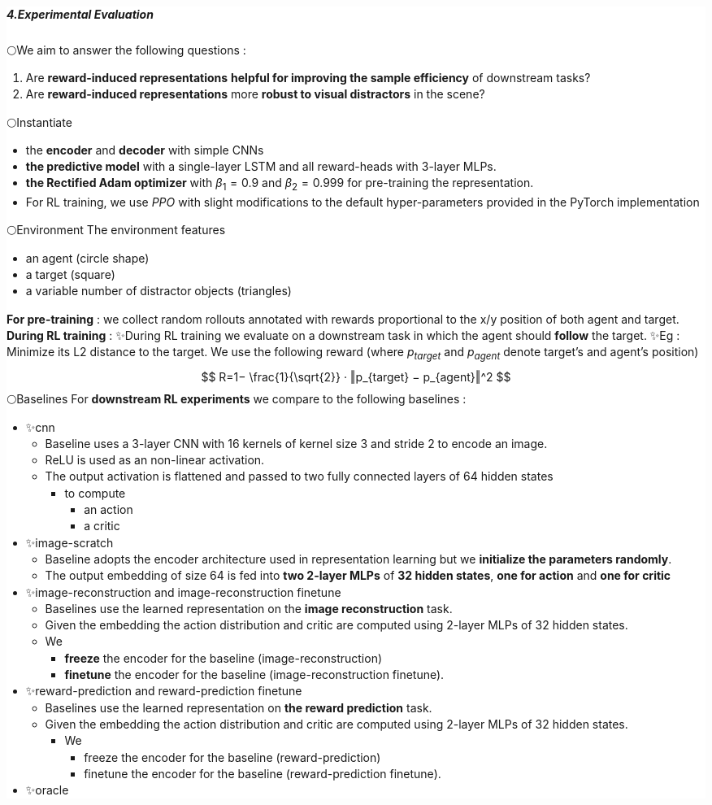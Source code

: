 
##### 4.Experimental Evaluation

🌕We aim to answer the following questions : 
1. Are **reward-induced representations** 
	**helpful for improving the sample efficiency** of downstream tasks?
2. Are **reward-induced representations** 
	more **robust to visual distractors** in the scene?

🌕Instantiate 
* the **encoder** and **decoder** with simple CNNs
* **the predictive model** with a single-layer LSTM and all reward-heads with 3-layer MLPs. 
* **the Rectified Adam optimizer** with $β_1 = 0.9$ and $β_2 = 0.999$ for pre-training the representation. 
* For RL training, we use $PPO$ with slight modifications to the default hyper-parameters provided in the PyTorch implementation

🌕Environment
The environment features 
* an agent (circle shape)
* a target (square)
* a variable number of distractor objects (triangles)

**For pre-training** : 
	we collect random rollouts annotated with rewards proportional to the x/y position of both agent and target.
**During RL training** : 
	✨During RL training we evaluate on a downstream task in which the agent should **follow** the target.
	✨Eg : 
		Minimize its L2 distance to the target. 
		We use the following reward (where $p_{target}$ and $p_{agent}$ denote target’s and agent’s position)
		$$
		R=1− \frac{1}{\sqrt{2}} · ‖p_{target} − p_{agent}‖^2
		$$
🌕Baselines
For **downstream RL experiments** we compare to the following baselines : 
* ✨cnn
	* Baseline uses a 3-layer CNN with 16 kernels of kernel size 3 and stride 2 to encode an image. 
	* ReLU is used as an non-linear activation. 
	* The output activation is flattened and passed to two fully connected layers of 64 hidden states 
		* to compute 
			* an action 
			* a critic
* ✨image-scratch
	* Baseline adopts the encoder architecture used in representation learning but we **initialize the parameters randomly**. 
	* The output embedding of size 64 is fed into **two 2-layer MLPs** of **32 hidden states**, **one for action** and **one for critic**
* ✨image-reconstruction and image-reconstruction finetune
	 * Baselines use the learned representation on the **image reconstruction** task. 
	 * Given the embedding the action distribution and critic are computed using 2-layer MLPs of 32 hidden states. 
	 * We 
		 * **freeze** the encoder for the baseline (image-reconstruction) 
		 * **finetune** the encoder for the baseline (image-reconstruction finetune).
* ✨reward-prediction and reward-prediction finetune
	* Baselines use the learned representation on **the reward prediction** task.
	* Given the embedding the action distribution and critic are computed using 2-layer MLPs of 32 hidden states. 
		* We 
			* freeze the encoder for the baseline (reward-prediction) 
			* finetune the encoder for the baseline (reward-prediction finetune).
* ✨oracle